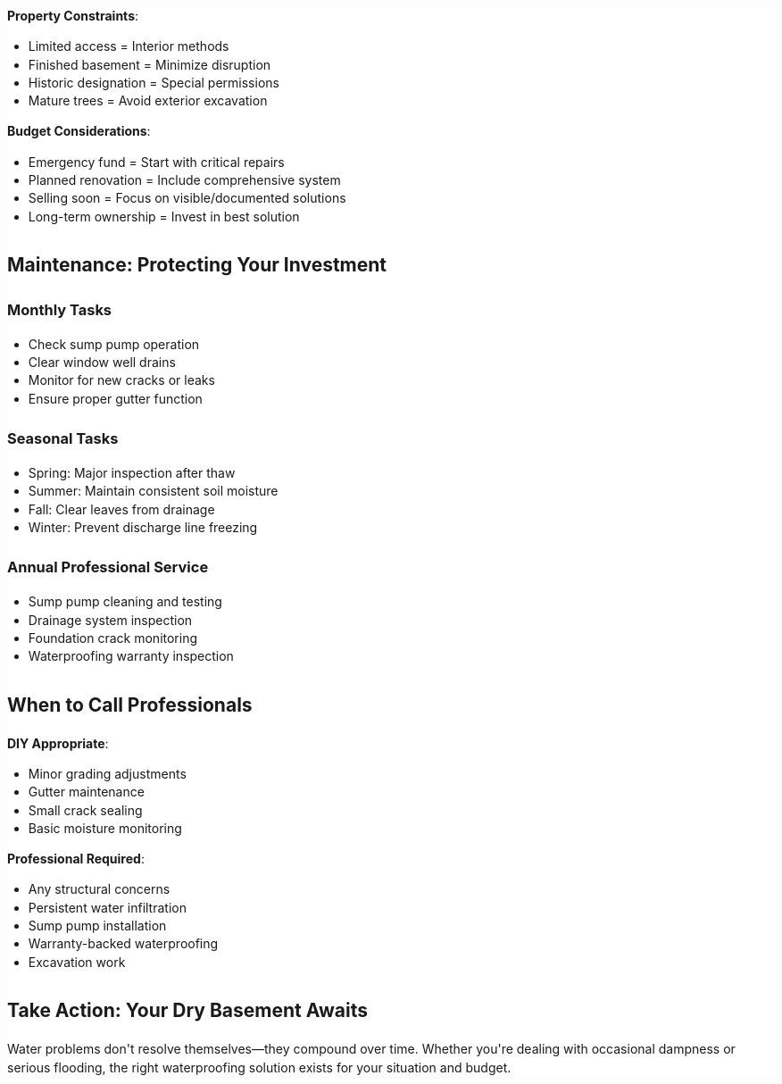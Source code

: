 **Property Constraints**:
- Limited access = Interior methods
- Finished basement = Minimize disruption
- Historic designation = Special permissions
- Mature trees = Avoid exterior excavation

**Budget Considerations**:
- Emergency fund = Start with critical repairs
- Planned renovation = Include comprehensive system
- Selling soon = Focus on visible/documented solutions
- Long-term ownership = Invest in best solution

## Maintenance: Protecting Your Investment

### Monthly Tasks
- Check sump pump operation
- Clear window well drains
- Monitor for new cracks or leaks
- Ensure proper gutter function

### Seasonal Tasks
- Spring: Major inspection after thaw
- Summer: Maintain consistent soil moisture
- Fall: Clear leaves from drainage
- Winter: Prevent discharge line freezing

### Annual Professional Service
- Sump pump cleaning and testing
- Drainage system inspection
- Foundation crack monitoring
- Waterproofing warranty inspection

## When to Call Professionals

**DIY Appropriate**:
- Minor grading adjustments
- Gutter maintenance
- Small crack sealing
- Basic moisture monitoring

**Professional Required**:
- Any structural concerns
- Persistent water infiltration
- Sump pump installation
- Warranty-backed waterproofing
- Excavation work

## Take Action: Your Dry Basement Awaits

Water problems don't resolve themselves—they compound over time. Whether you're dealing with occasional dampness or serious flooding, the right waterproofing solution exists for your situation and budget.
